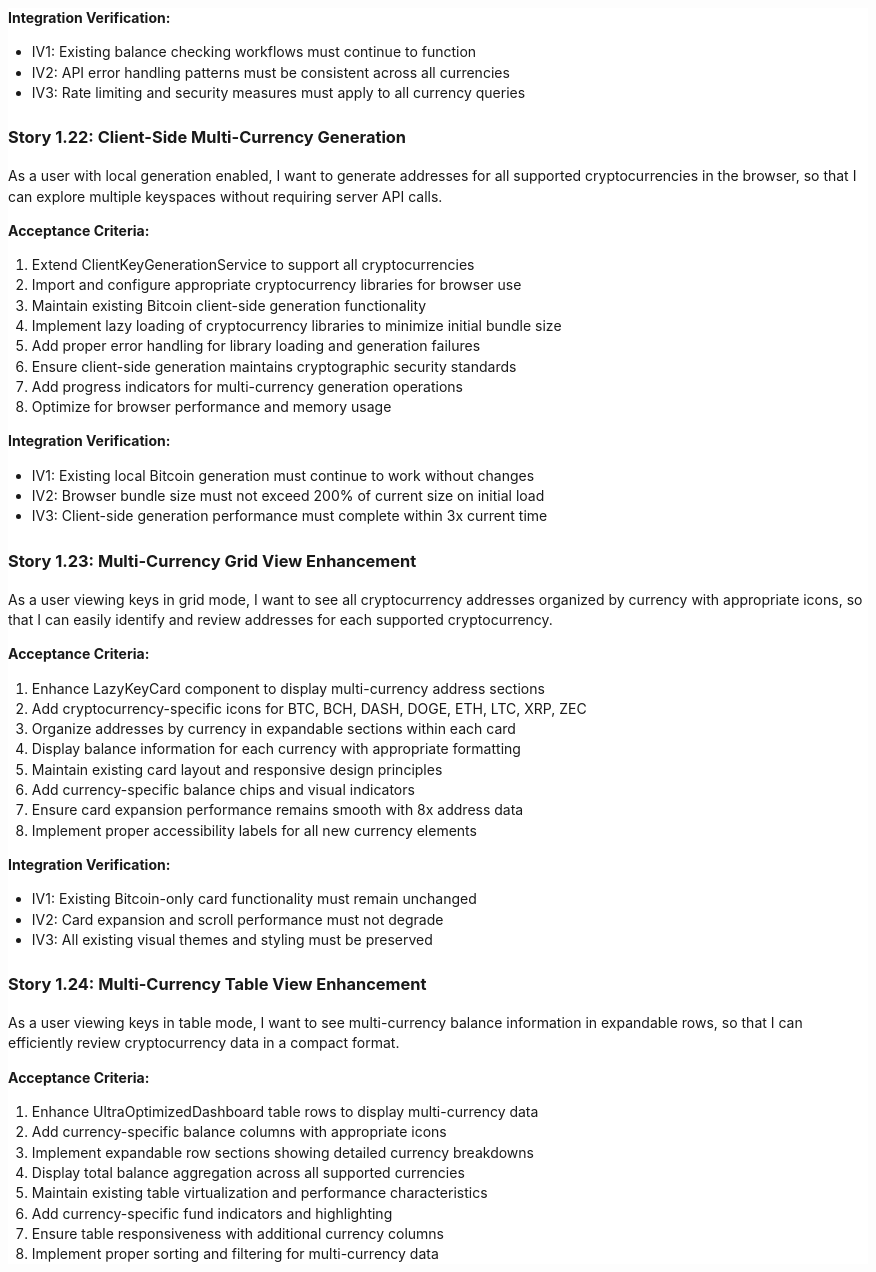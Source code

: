 **Integration Verification:**
- IV1: Existing balance checking workflows must continue to function
- IV2: API error handling patterns must be consistent across all currencies
- IV3: Rate limiting and security measures must apply to all currency queries

### Story 1.22: Client-Side Multi-Currency Generation

As a user with local generation enabled,
I want to generate addresses for all supported cryptocurrencies in the browser,
so that I can explore multiple keyspaces without requiring server API calls.

**Acceptance Criteria:**
1. Extend ClientKeyGenerationService to support all cryptocurrencies
2. Import and configure appropriate cryptocurrency libraries for browser use
3. Maintain existing Bitcoin client-side generation functionality
4. Implement lazy loading of cryptocurrency libraries to minimize initial bundle size
5. Add proper error handling for library loading and generation failures
6. Ensure client-side generation maintains cryptographic security standards
7. Add progress indicators for multi-currency generation operations
8. Optimize for browser performance and memory usage

**Integration Verification:**
- IV1: Existing local Bitcoin generation must continue to work without changes
- IV2: Browser bundle size must not exceed 200% of current size on initial load
- IV3: Client-side generation performance must complete within 3x current time

### Story 1.23: Multi-Currency Grid View Enhancement

As a user viewing keys in grid mode,
I want to see all cryptocurrency addresses organized by currency with appropriate icons,
so that I can easily identify and review addresses for each supported cryptocurrency.

**Acceptance Criteria:**
1. Enhance LazyKeyCard component to display multi-currency address sections
2. Add cryptocurrency-specific icons for BTC, BCH, DASH, DOGE, ETH, LTC, XRP, ZEC
3. Organize addresses by currency in expandable sections within each card
4. Display balance information for each currency with appropriate formatting
5. Maintain existing card layout and responsive design principles
6. Add currency-specific balance chips and visual indicators
7. Ensure card expansion performance remains smooth with 8x address data
8. Implement proper accessibility labels for all new currency elements

**Integration Verification:**
- IV1: Existing Bitcoin-only card functionality must remain unchanged
- IV2: Card expansion and scroll performance must not degrade
- IV3: All existing visual themes and styling must be preserved

### Story 1.24: Multi-Currency Table View Enhancement

As a user viewing keys in table mode,
I want to see multi-currency balance information in expandable rows,
so that I can efficiently review cryptocurrency data in a compact format.

**Acceptance Criteria:**
1. Enhance UltraOptimizedDashboard table rows to display multi-currency data
2. Add currency-specific balance columns with appropriate icons
3. Implement expandable row sections showing detailed currency breakdowns
4. Display total balance aggregation across all supported currencies
5. Maintain existing table virtualization and performance characteristics
6. Add currency-specific fund indicators and highlighting
7. Ensure table responsiveness with additional currency columns
8. Implement proper sorting and filtering for multi-currency data
